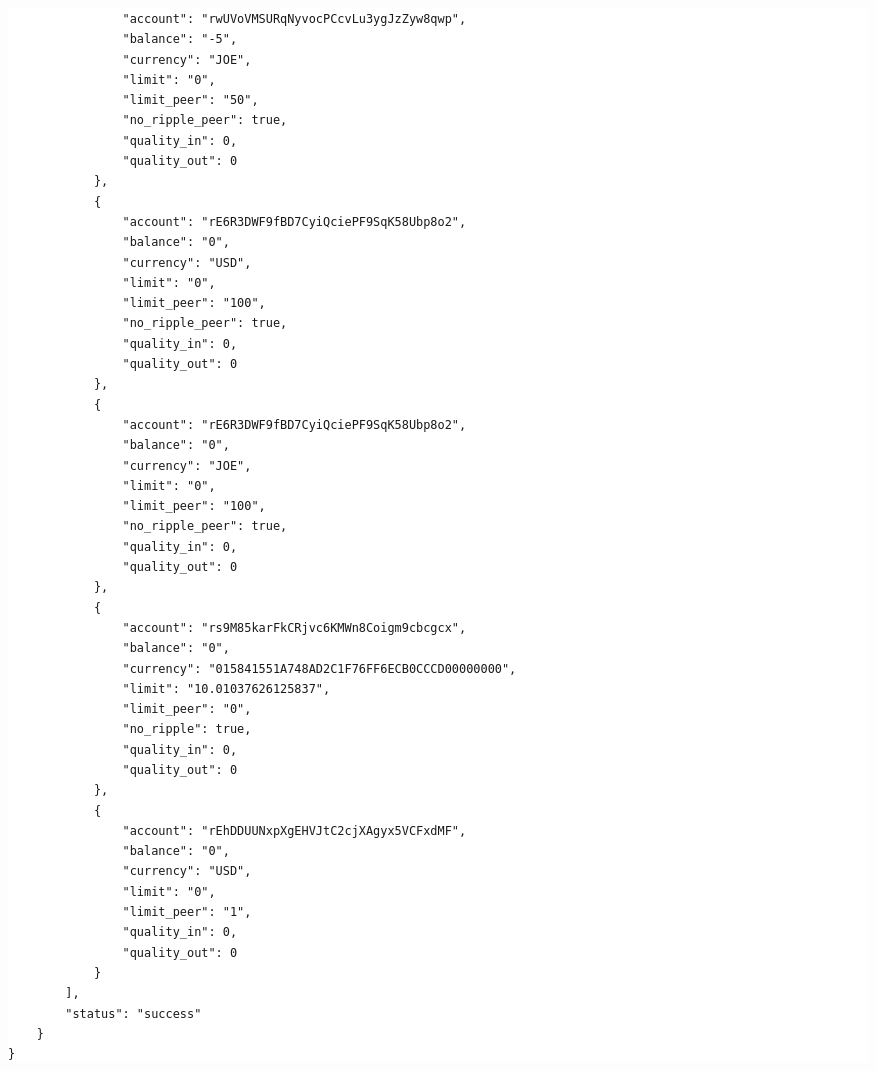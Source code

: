 ```
                "account": "rwUVoVMSURqNyvocPCcvLu3ygJzZyw8qwp",
                "balance": "-5",
                "currency": "JOE",
                "limit": "0",
                "limit_peer": "50",
                "no_ripple_peer": true,
                "quality_in": 0,
                "quality_out": 0
            },
            {
                "account": "rE6R3DWF9fBD7CyiQciePF9SqK58Ubp8o2",
                "balance": "0",
                "currency": "USD",
                "limit": "0",
                "limit_peer": "100",
                "no_ripple_peer": true,
                "quality_in": 0,
                "quality_out": 0
            },
            {
                "account": "rE6R3DWF9fBD7CyiQciePF9SqK58Ubp8o2",
                "balance": "0",
                "currency": "JOE",
                "limit": "0",
                "limit_peer": "100",
                "no_ripple_peer": true,
                "quality_in": 0,
                "quality_out": 0
            },
            {
                "account": "rs9M85karFkCRjvc6KMWn8Coigm9cbcgcx",
                "balance": "0",
                "currency": "015841551A748AD2C1F76FF6ECB0CCCD00000000",
                "limit": "10.01037626125837",
                "limit_peer": "0",
                "no_ripple": true,
                "quality_in": 0,
                "quality_out": 0
            },
            {
                "account": "rEhDDUUNxpXgEHVJtC2cjXAgyx5VCFxdMF",
                "balance": "0",
                "currency": "USD",
                "limit": "0",
                "limit_peer": "1",
                "quality_in": 0,
                "quality_out": 0
            }
        ],
        "status": "success"
    }
}
```
